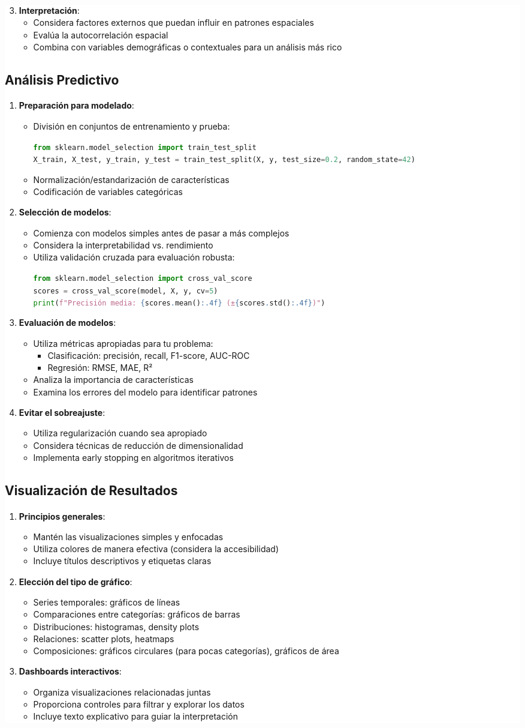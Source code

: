 3. **Interpretación**:
   - Considera factores externos que puedan influir en patrones espaciales
   - Evalúa la autocorrelación espacial
   - Combina con variables demográficas o contextuales para un análisis más rico

## Análisis Predictivo

1. **Preparación para modelado**:
   - División en conjuntos de entrenamiento y prueba:
     ```python
     from sklearn.model_selection import train_test_split
     X_train, X_test, y_train, y_test = train_test_split(X, y, test_size=0.2, random_state=42)
     ```
   - Normalización/estandarización de características
   - Codificación de variables categóricas

2. **Selección de modelos**:
   - Comienza con modelos simples antes de pasar a más complejos
   - Considera la interpretabilidad vs. rendimiento
   - Utiliza validación cruzada para evaluación robusta:
     ```python
     from sklearn.model_selection import cross_val_score
     scores = cross_val_score(model, X, y, cv=5)
     print(f"Precisión media: {scores.mean():.4f} (±{scores.std():.4f})")
     ```

3. **Evaluación de modelos**:
   - Utiliza métricas apropiadas para tu problema:
     - Clasificación: precisión, recall, F1-score, AUC-ROC
     - Regresión: RMSE, MAE, R²
   - Analiza la importancia de características
   - Examina los errores del modelo para identificar patrones

4. **Evitar el sobreajuste**:
   - Utiliza regularización cuando sea apropiado
   - Considera técnicas de reducción de dimensionalidad
   - Implementa early stopping en algoritmos iterativos

## Visualización de Resultados

1. **Principios generales**:
   - Mantén las visualizaciones simples y enfocadas
   - Utiliza colores de manera efectiva (considera la accesibilidad)
   - Incluye títulos descriptivos y etiquetas claras

2. **Elección del tipo de gráfico**:
   - Series temporales: gráficos de líneas
   - Comparaciones entre categorías: gráficos de barras
   - Distribuciones: histogramas, density plots
   - Relaciones: scatter plots, heatmaps
   - Composiciones: gráficos circulares (para pocas categorías), gráficos de área

3. **Dashboards interactivos**:
   - Organiza visualizaciones relacionadas juntas
   - Proporciona controles para filtrar y explorar los datos
   - Incluye texto explicativo para guiar la interpretación
